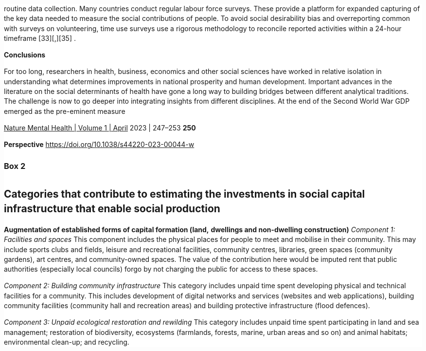 routine data collection. Many countries conduct regular labour force
surveys. These provide a platform for expanded capturing of the key
data needed to measure the social contributions of people. To avoid
social desirability bias and overreporting common with surveys on
volunteering, time use surveys use a rigorous methodology to reconcile
reported activities within a 24-hour timeframe [33][,][35] .


**Conclusions**

For too long, researchers in health, business, economics and other
social sciences have worked in relative isolation in understanding
what determines improvements in national prosperity and human
development. Important advances in the literature on the social
determinants of health have gone a long way to building bridges
between different analytical traditions. The challenge is now to go
deeper into integrating insights from different disciplines. At the end
of the Second World War GDP emerged as the pre-eminent measure



[Nature Mental Health | Volume 1 | April](http://www.nature.com/NatMentHealth) 2023 | 247–253 **250**


**Perspective** https://doi.org/10.1038/s44220-023-00044-w

### **Box 2**

## Categories that contribute to estimating the investments in social capital infrastructure that enable social production



**Augmentation of established forms of capital formation (land,**
**dwellings and non-dwelling construction)**
_Component 1: Facilities and spaces_
This component includes the physical places for people to meet and
mobilise in their community. This may include sports clubs and fields,
leisure and recreational facilities, community centres, libraries, green
spaces (community gardens), art centres, and community-owned
spaces. The value of the contribution here would be imputed rent that
public authorities (especially local councils) forgo by not charging
the public for access to these spaces.


_Component 2: Building community infrastructure_
This category includes unpaid time spent developing physical and
technical facilities for a community. This includes development
of digital networks and services (websites and web applications),
building community facilities (community hall and recreation areas)
and building protective infrastructure (flood defences).


_Component 3: Unpaid ecological restoration and rewilding_
This category includes unpaid time spent participating in land and
sea management; restoration of biodiversity, ecosystems (farmlands,
forests, marine, urban areas and so on) and animal habitats;
environmental clean-up; and recycling.
